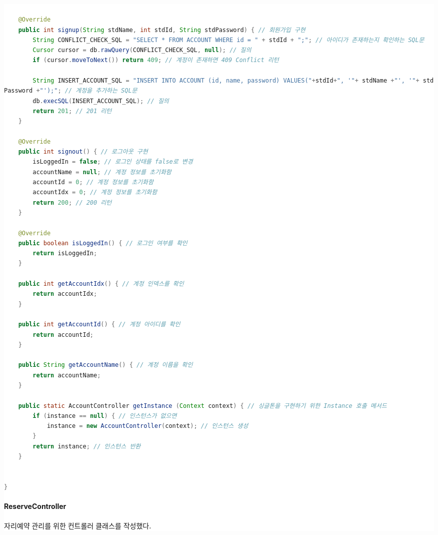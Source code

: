 ```java

    @Override
    public int signup(String stdName, int stdId, String stdPassword) { // 회원가입 구현
        String CONFLICT_CHECK_SQL = "SELECT * FROM ACCOUNT WHERE id = " + stdId + ";"; // 아이디가 존재하는지 확인하는 SQL문
        Cursor cursor = db.rawQuery(CONFLICT_CHECK_SQL, null); // 질의
        if (cursor.moveToNext()) return 409; // 계정이 존재하면 409 Conflict 리턴

        String INSERT_ACCOUNT_SQL = "INSERT INTO ACCOUNT (id, name, password) VALUES("+stdId+", '"+ stdName +"', '"+ stdPassword +"');"; // 계정을 추가하는 SQL문
        db.execSQL(INSERT_ACCOUNT_SQL); // 질의
        return 201; // 201 리턴
    }

    @Override
    public int signout() { // 로그아웃 구현
        isLoggedIn = false; // 로그인 상태를 false로 변경
        accountName = null; // 계정 정보를 초기화함
        accountId = 0; // 계정 정보를 초기화함
        accountIdx = 0; // 계정 정보를 초기화함
        return 200; // 200 리턴
    }

    @Override
    public boolean isLoggedIn() { // 로그인 여부를 확인
        return isLoggedIn;
    }

    public int getAccountIdx() { // 계정 인덱스를 확인
        return accountIdx;
    }

    public int getAccountId() { // 계정 아이디를 확인
        return accountId;
    }

    public String getAccountName() { // 계정 이름을 확인
        return accountName;
    }

    public static AccountController getInstance (Context context) { // 싱글톤을 구현하기 위한 Instance 호출 메서드
        if (instance == null) { // 인스턴스가 없으면
            instance = new AccountController(context); // 인스턴스 생성
        }
        return instance; // 인스턴스 반환
    }


}

```
#### ReserveController
자리예약 관리를 위한 컨트롤러 클래스를 작성했다.

